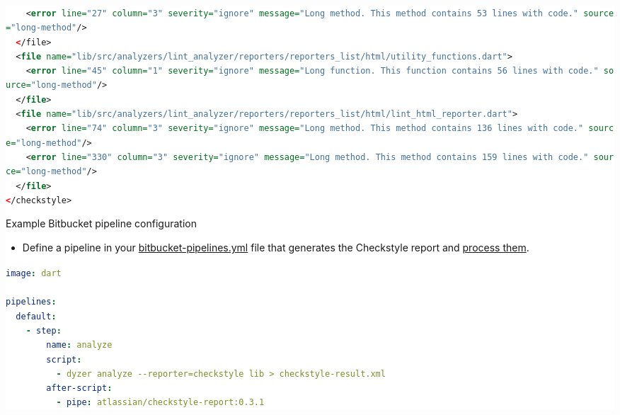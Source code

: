 ```xml
    <error line="27" column="3" severity="ignore" message="Long method. This method contains 53 lines with code." source="long-method"/>
  </file>
  <file name="lib/src/analyzers/lint_analyzer/reporters/reporters_list/html/utility_functions.dart">
    <error line="45" column="1" severity="ignore" message="Long function. This function contains 56 lines with code." source="long-method"/>
  </file>
  <file name="lib/src/analyzers/lint_analyzer/reporters/reporters_list/html/lint_html_reporter.dart">
    <error line="74" column="3" severity="ignore" message="Long method. This method contains 136 lines with code." source="long-method"/>
    <error line="330" column="3" severity="ignore" message="Long method. This method contains 159 lines with code." source="long-method"/>
  </file>
</checkstyle>
```
Example Bitbucket pipeline configuration

- Define a pipeline in your [bitbucket-pipelines.yml](https://support.atlassian.com/bitbucket-cloud/docs/configure-bitbucket-pipelinesyml/) file that generates the Checkstyle report and [process them](https://bitbucket.org/product/features/pipelines/integrations?p=atlassian/checkstyle-report).
```yaml
image: dart

pipelines:
  default:
    - step:
        name: analyze
        script:
          - dyzer analyze --reporter=checkstyle lib > checkstyle-result.xml
        after-script:
          - pipe: atlassian/checkstyle-report:0.3.1
```
